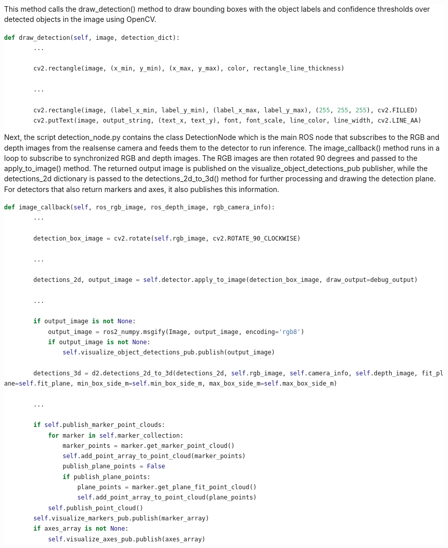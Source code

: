 This method calls the draw_detection() method to draw bounding boxes with the object labels and confidence thresholds over detected objects in the image using OpenCV.
```python
def draw_detection(self, image, detection_dict):
        ...

        cv2.rectangle(image, (x_min, y_min), (x_max, y_max), color, rectangle_line_thickness)

        ...

        cv2.rectangle(image, (label_x_min, label_y_min), (label_x_max, label_y_max), (255, 255, 255), cv2.FILLED)
        cv2.putText(image, output_string, (text_x, text_y), font, font_scale, line_color, line_width, cv2.LINE_AA)
```

Next, the script detection_node.py contains the class DetectionNode which is the main ROS node that subscribes to the RGB and depth images from the realsense camera and feeds them to the detector to run inference. The image_callback() method runs in a loop to subscribe to synchronized RGB and depth images. The RGB images are then rotated 90 degrees and passed to the apply_to_image() method. The returned output image is published on the visualize_object_detections_pub publisher, while the detections_2d dictionary is passed to the detections_2d_to_3d() method for further processing and drawing the detection plane. For detectors that also return markers and axes, it also publishes this information.
```python
def image_callback(self, ros_rgb_image, ros_depth_image, rgb_camera_info):
        ...

        detection_box_image = cv2.rotate(self.rgb_image, cv2.ROTATE_90_CLOCKWISE)

        ...
        
        detections_2d, output_image = self.detector.apply_to_image(detection_box_image, draw_output=debug_output)

        ...

        if output_image is not None:
            output_image = ros2_numpy.msgify(Image, output_image, encoding='rgb8')
            if output_image is not None:
                self.visualize_object_detections_pub.publish(output_image)

        detections_3d = d2.detections_2d_to_3d(detections_2d, self.rgb_image, self.camera_info, self.depth_image, fit_plane=self.fit_plane, min_box_side_m=self.min_box_side_m, max_box_side_m=self.max_box_side_m)

        ...
        
        if self.publish_marker_point_clouds: 
            for marker in self.marker_collection:
                marker_points = marker.get_marker_point_cloud()
                self.add_point_array_to_point_cloud(marker_points)
                publish_plane_points = False
                if publish_plane_points: 
                    plane_points = marker.get_plane_fit_point_cloud()
                    self.add_point_array_to_point_cloud(plane_points)
            self.publish_point_cloud()
        self.visualize_markers_pub.publish(marker_array)
        if axes_array is not None: 
            self.visualize_axes_pub.publish(axes_array)
```
